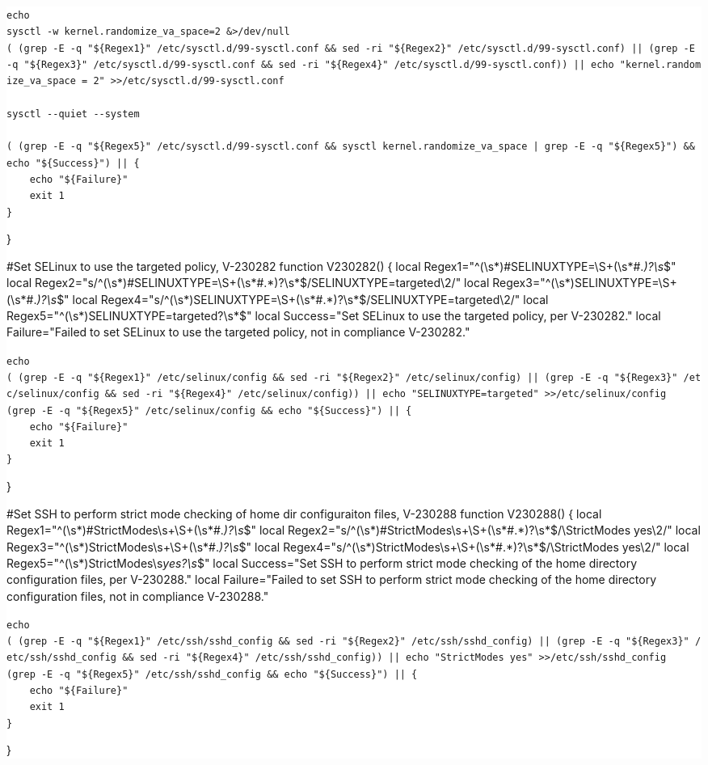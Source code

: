     echo
    sysctl -w kernel.randomize_va_space=2 &>/dev/null
    ( (grep -E -q "${Regex1}" /etc/sysctl.d/99-sysctl.conf && sed -ri "${Regex2}" /etc/sysctl.d/99-sysctl.conf) || (grep -E -q "${Regex3}" /etc/sysctl.d/99-sysctl.conf && sed -ri "${Regex4}" /etc/sysctl.d/99-sysctl.conf)) || echo "kernel.randomize_va_space = 2" >>/etc/sysctl.d/99-sysctl.conf

    sysctl --quiet --system

    ( (grep -E -q "${Regex5}" /etc/sysctl.d/99-sysctl.conf && sysctl kernel.randomize_va_space | grep -E -q "${Regex5}") && echo "${Success}") || {
        echo "${Failure}"
        exit 1
    }
}

#Set SELinux to use the targeted policy, V-230282
function V230282() {
    local Regex1="^(\s*)#SELINUXTYPE=\S+(\s*#.*)?\s*$"
    local Regex2="s/^(\s*)#SELINUXTYPE=\S+(\s*#.*)?\s*$/SELINUXTYPE=targeted\2/"
    local Regex3="^(\s*)SELINUXTYPE=\S+(\s*#.*)?\s*$"
    local Regex4="s/^(\s*)SELINUXTYPE=\S+(\s*#.*)?\s*$/SELINUXTYPE=targeted\2/"
    local Regex5="^(\s*)SELINUXTYPE=targeted?\s*$"
    local Success="Set SELinux to use the targeted policy, per V-230282."
    local Failure="Failed to set SELinux to use the targeted policy, not in compliance V-230282."

    echo
    ( (grep -E -q "${Regex1}" /etc/selinux/config && sed -ri "${Regex2}" /etc/selinux/config) || (grep -E -q "${Regex3}" /etc/selinux/config && sed -ri "${Regex4}" /etc/selinux/config)) || echo "SELINUXTYPE=targeted" >>/etc/selinux/config
    (grep -E -q "${Regex5}" /etc/selinux/config && echo "${Success}") || {
        echo "${Failure}"
        exit 1
    }
}

#Set SSH to perform strict mode checking of home dir configuraiton files, V-230288
function V230288() {
    local Regex1="^(\s*)#StrictModes\s+\S+(\s*#.*)?\s*$"
    local Regex2="s/^(\s*)#StrictModes\s+\S+(\s*#.*)?\s*$/\StrictModes yes\2/"
    local Regex3="^(\s*)StrictModes\s+\S+(\s*#.*)?\s*$"
    local Regex4="s/^(\s*)StrictModes\s+\S+(\s*#.*)?\s*$/\StrictModes yes\2/"
    local Regex5="^(\s*)StrictModes\s*yes?\s*$"
    local Success="Set SSH to perform strict mode checking of the home directory configuration files, per V-230288."
    local Failure="Failed to set SSH to perform strict mode checking of the home directory configuration files, not in compliance V-230288."

    echo
    ( (grep -E -q "${Regex1}" /etc/ssh/sshd_config && sed -ri "${Regex2}" /etc/ssh/sshd_config) || (grep -E -q "${Regex3}" /etc/ssh/sshd_config && sed -ri "${Regex4}" /etc/ssh/sshd_config)) || echo "StrictModes yes" >>/etc/ssh/sshd_config
    (grep -E -q "${Regex5}" /etc/ssh/sshd_config && echo "${Success}") || {
        echo "${Failure}"
        exit 1
    }
}
